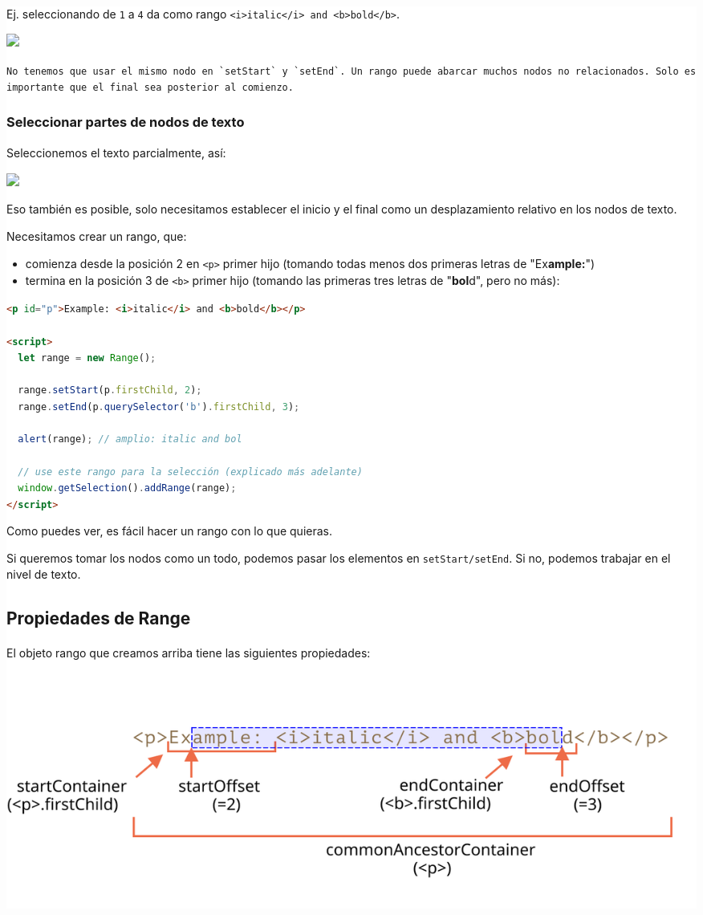Ej. seleccionando de `1` a `4` da como rango `<i>italic</i> and <b>bold</b>`.

![](range-example-p-1-3.svg)

```smart header="Los nodos de inicio y final pueden ser diferentes" 
No tenemos que usar el mismo nodo en `setStart` y `setEnd`. Un rango puede abarcar muchos nodos no relacionados. Solo es importante que el final sea posterior al comienzo.
```

### Seleccionar partes de nodos de texto

Seleccionemos el texto parcialmente, así:

![](range-example-p-2-b-3.svg)

Eso también es posible, solo necesitamos establecer el inicio y el final como un desplazamiento relativo en los nodos de texto.

Necesitamos crear un rango, que:
- comienza desde la posición 2 en `<p>` primer hijo (tomando todas menos dos primeras letras de "Ex<b>ample:</b>")
- termina en la posición 3 de `<b>` primer hijo (tomando las primeras tres letras de "<b>bol</b>d", pero no más):

```html run
<p id="p">Example: <i>italic</i> and <b>bold</b></p>

<script>
  let range = new Range();

  range.setStart(p.firstChild, 2);
  range.setEnd(p.querySelector('b').firstChild, 3);

  alert(range); // amplio: italic and bol

  // use este rango para la selección (explicado más adelante)
  window.getSelection().addRange(range);
</script>
```

Como puedes ver, es fácil hacer un rango con lo que quieras.

Si queremos tomar los nodos como un todo, podemos pasar los elementos en `setStart/setEnd`. Si no, podemos trabajar en el nivel de texto. 

## Propiedades de Range

El objeto rango que creamos arriba tiene las siguientes propiedades:

![](range-example-p-2-b-3-range.svg)
